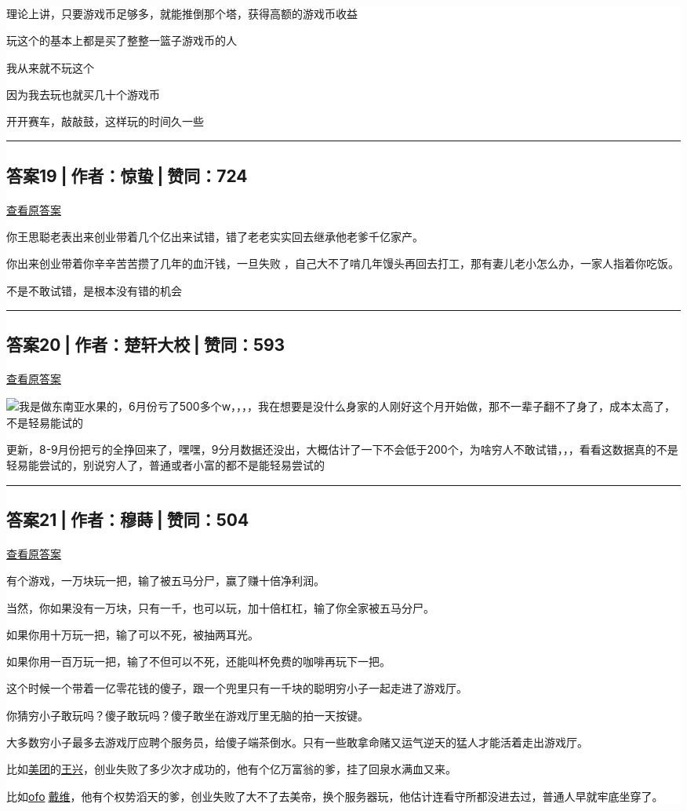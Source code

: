 理论上讲，只要游戏币足够多，就能推倒那个塔，获得高额的游戏币收益

玩这个的基本上都是买了整整一篮子游戏币的人

  

我从来就不玩这个

因为我去玩也就买几十个游戏币

开开赛车，敲敲鼓，这样玩的时间久一些

---

## 答案19 | 作者：惊蛰 | 赞同：724

[查看原答案](https://www.zhihu.com/question/591155866/answer/2966716204)

你王思聪老表出来创业带着几个亿出来试错，错了老老实实回去继承他老爹千亿家产。

你出来创业带着你辛辛苦苦攒了几年的血汗钱，一旦失败 ，自己大不了啃几年馒头再回去打工，那有妻儿老小怎么办，一家人指着你吃饭。

不是不敢试错，是根本没有错的机会

---

## 答案20 | 作者：楚轩大校 | 赞同：593

[查看原答案](https://www.zhihu.com/question/591155866/answer/3127784623)

![](https://picx.zhimg.com/50/v2-3c7ae3990cf3feda09c1cf6b30f06b85_720w.jpg?source=1def8aca)我是做东南亚水果的，6月份亏了500多个w，，，，我在想要是没什么身家的人刚好这个月开始做，那不一辈子翻不了身了，成本太高了，不是轻易能试的

更新，8-9月份把亏的全挣回来了，嘿嘿，9分月数据还没出，大概估计了一下不会低于200个，为啥穷人不敢试错，，，看看这数据真的不是轻易能尝试的，别说穷人了，普通或者小富的都不是能轻易尝试的

---

## 答案21 | 作者：穆蒔 | 赞同：504

[查看原答案](https://www.zhihu.com/question/591155866/answer/1901144027207795939)

有个游戏，一万块玩一把，输了被五马分尸，赢了赚十倍净利润。

当然，你如果没有一万块，只有一千，也可以玩，加十倍杠杠，输了你全家被五马分尸。

如果你用十万玩一把，输了可以不死，被抽两耳光。

如果你用一百万玩一把，输了不但可以不死，还能叫杯免费的咖啡再玩下一把。

这个时候一个带着一亿零花钱的傻子，跟一个兜里只有一千块的聪明穷小子一起走进了游戏厅。

你猜穷小子敢玩吗？傻子敢玩吗？傻子敢坐在游戏厅里无脑的拍一天按键。

大多数穷小子最多去游戏厅应聘个服务员，给傻子端茶倒水。只有一些敢拿命赌又运气逆天的猛人才能活着走出游戏厅。

比如[美团](https://zhida.zhihu.com/search?content_id=725410552&content_type=Answer&match_order=1&q=%E7%BE%8E%E5%9B%A2&zhida_source=entity)的[王兴](https://zhida.zhihu.com/search?content_id=725410552&content_type=Answer&match_order=1&q=%E7%8E%8B%E5%85%B4&zhida_source=entity)，创业失败了多少次才成功的，他有个亿万富翁的爹，挂了回泉水满血又来。

比如[ofo](https://zhida.zhihu.com/search?content_id=725410552&content_type=Answer&match_order=1&q=ofo&zhida_source=entity) [戴维](https://zhida.zhihu.com/search?content_id=725410552&content_type=Answer&match_order=1&q=%E6%88%B4%E7%BB%B4&zhida_source=entity)，他有个权势滔天的爹，创业失败了大不了去美帝，换个服务器玩，他估计连看守所都没进去过，普通人早就牢底坐穿了。
